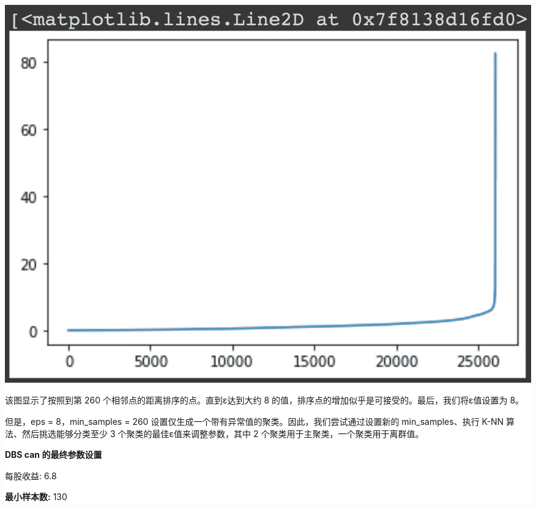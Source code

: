 ![](img/c66ce5ee929fdd1d34083d205a18fdb1.png)

该图显示了按照到第 260 个相邻点的距离排序的点。直到ε达到大约 8 的值，排序点的增加似乎是可接受的。最后，我们将ε值设置为 8。

但是，eps = 8，min_samples = 260 设置仅生成一个带有异常值的聚类。因此，我们尝试通过设置新的 min_samples、执行 K-NN 算法、然后挑选能够分类至少 3 个聚类的最佳ε值来调整参数，其中 2 个聚类用于主聚类，一个聚类用于离群值。

**DBS can 的最终参数设置**

每股收益: 6.8

**最小样本数:** 130
